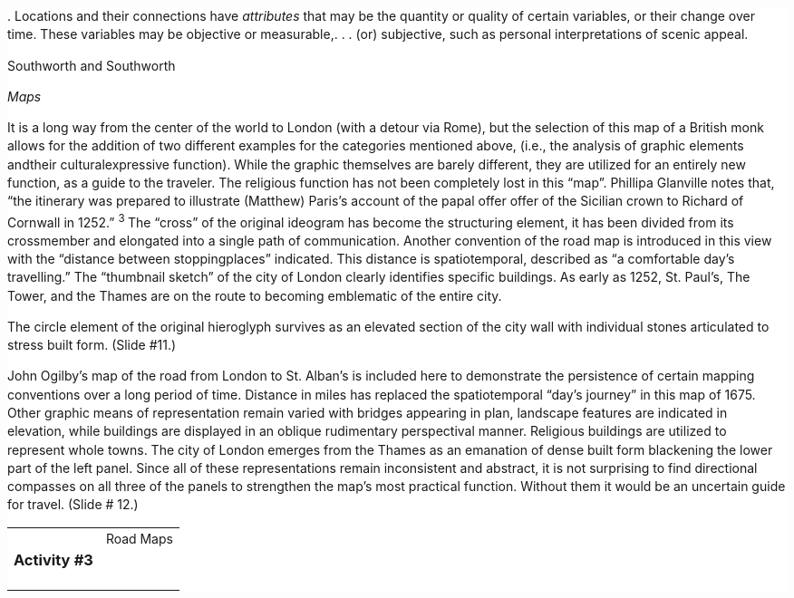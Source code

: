    . Locations and their connections have
   <i>
    attributes
   </i>
   that may be the quantity or quality of certain variables, or their change over time. These variables may be objective or measurable,. . . (or) subjective, such as personal interpretations of scenic appeal.
   <p>
    Southworth and Southworth
   </p>
   <p>
    <i>
     Maps
    </i>
   </p>
</font>
 </blockquote>
 It is a long way from the center of the world to London (with a detour via Rome), but the selection of this map of a British monk allows for the addition of two different examples for the categories mentioned above, (i.e., the analysis of graphic elements andtheir culturalexpressive function). While the graphic themselves are barely different, they are utilized for an entirely new function, as a guide to the traveler. The religious function has not been completely lost in this “map”. Phillipa Glanville notes that, “the itinerary was prepared to illustrate (Matthew) Paris’s account of the papal offer offer of the Sicilian crown to Richard of Cornwall in 1252.”
 <sup>
  3
 </sup>
 The “cross” of the original ideogram has become the structuring element, it has been divided from its crossmember and elongated into a single path of communication. Another convention of the road map is introduced in this view with the “distance between stoppingplaces” indicated. This distance is spatiotemporal, described as “a comfortable day’s travelling.” The “thumbnail sketch” of the city of London clearly identifies specific buildings. As early as 1252, St. Paul’s, The Tower, and the Thames are on the route to becoming emblematic of the entire city.
 <p>
  The circle element of the original hieroglyph survives as an elevated section of the city wall with individual stones articulated to stress built form. (Slide #11.)
 </p>
 <p>
  John Ogilby’s map of the road from London to St. Alban’s is included here to demonstrate the persistence of certain mapping conventions over a long period of time. Distance in miles has replaced the spatiotemporal “day’s journey” in this map of 1675. Other graphic means of representation remain varied with bridges appearing in plan, landscape features are indicated in elevation, while buildings are displayed in an oblique rudimentary perspectival manner. Religious buildings are utilized to represent whole towns. The city of London emerges from the Thames as an emanation of dense built form blackening the lower part of the left panel. Since all of these representations remain inconsistent and abstract, it is not surprising to find directional compasses on all three of the panels to strengthen the map’s most practical function. Without them it would be an uncertain guide for travel. (Slide # 12.)
 </p>
<table border="0">
  <tr>
   <td>
    <h3>
     Activity #3
     <td>
      Road Maps
     </td>
    </h3>
   </td>
  </tr>
 </table>